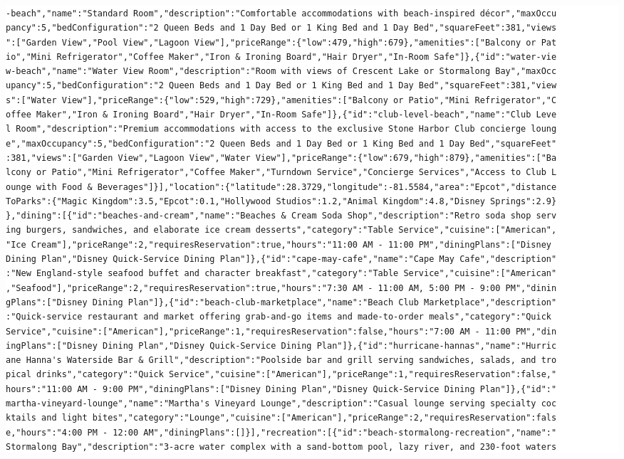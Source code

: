 ```
-beach","name":"Standard Room","description":"Comfortable accommodations with beach-inspired décor","maxOccu
pancy":5,"bedConfiguration":"2 Queen Beds and 1 Day Bed or 1 King Bed and 1 Day Bed","squareFeet":381,"views
":["Garden View","Pool View","Lagoon View"],"priceRange":{"low":479,"high":679},"amenities":["Balcony or Pat
io","Mini Refrigerator","Coffee Maker","Iron & Ironing Board","Hair Dryer","In-Room Safe"]},{"id":"water-vie
w-beach","name":"Water View Room","description":"Room with views of Crescent Lake or Stormalong Bay","maxOcc
upancy":5,"bedConfiguration":"2 Queen Beds and 1 Day Bed or 1 King Bed and 1 Day Bed","squareFeet":381,"view
s":["Water View"],"priceRange":{"low":529,"high":729},"amenities":["Balcony or Patio","Mini Refrigerator","C
offee Maker","Iron & Ironing Board","Hair Dryer","In-Room Safe"]},{"id":"club-level-beach","name":"Club Leve
l Room","description":"Premium accommodations with access to the exclusive Stone Harbor Club concierge loung
e","maxOccupancy":5,"bedConfiguration":"2 Queen Beds and 1 Day Bed or 1 King Bed and 1 Day Bed","squareFeet"
:381,"views":["Garden View","Lagoon View","Water View"],"priceRange":{"low":679,"high":879},"amenities":["Ba
lcony or Patio","Mini Refrigerator","Coffee Maker","Turndown Service","Concierge Services","Access to Club L
ounge with Food & Beverages"]}],"location":{"latitude":28.3729,"longitude":-81.5584,"area":"Epcot","distance
ToParks":{"Magic Kingdom":3.5,"Epcot":0.1,"Hollywood Studios":1.2,"Animal Kingdom":4.8,"Disney Springs":2.9}
},"dining":[{"id":"beaches-and-cream","name":"Beaches & Cream Soda Shop","description":"Retro soda shop serv
ing burgers, sandwiches, and elaborate ice cream desserts","category":"Table Service","cuisine":["American",
"Ice Cream"],"priceRange":2,"requiresReservation":true,"hours":"11:00 AM - 11:00 PM","diningPlans":["Disney
Dining Plan","Disney Quick-Service Dining Plan"]},{"id":"cape-may-cafe","name":"Cape May Cafe","description"
:"New England-style seafood buffet and character breakfast","category":"Table Service","cuisine":["American"
,"Seafood"],"priceRange":2,"requiresReservation":true,"hours":"7:30 AM - 11:00 AM, 5:00 PM - 9:00 PM","dinin
gPlans":["Disney Dining Plan"]},{"id":"beach-club-marketplace","name":"Beach Club Marketplace","description"
:"Quick-service restaurant and market offering grab-and-go items and made-to-order meals","category":"Quick
Service","cuisine":["American"],"priceRange":1,"requiresReservation":false,"hours":"7:00 AM - 11:00 PM","din
ingPlans":["Disney Dining Plan","Disney Quick-Service Dining Plan"]},{"id":"hurricane-hannas","name":"Hurric
ane Hanna's Waterside Bar & Grill","description":"Poolside bar and grill serving sandwiches, salads, and tro
pical drinks","category":"Quick Service","cuisine":["American"],"priceRange":1,"requiresReservation":false,"
hours":"11:00 AM - 9:00 PM","diningPlans":["Disney Dining Plan","Disney Quick-Service Dining Plan"]},{"id":"
martha-vineyard-lounge","name":"Martha's Vineyard Lounge","description":"Casual lounge serving specialty coc
ktails and light bites","category":"Lounge","cuisine":["American"],"priceRange":2,"requiresReservation":fals
e,"hours":"4:00 PM - 12:00 AM","diningPlans":[]}],"recreation":[{"id":"beach-stormalong-recreation","name":"
Stormalong Bay","description":"3-acre water complex with a sand-bottom pool, lazy river, and 230-foot waters
```